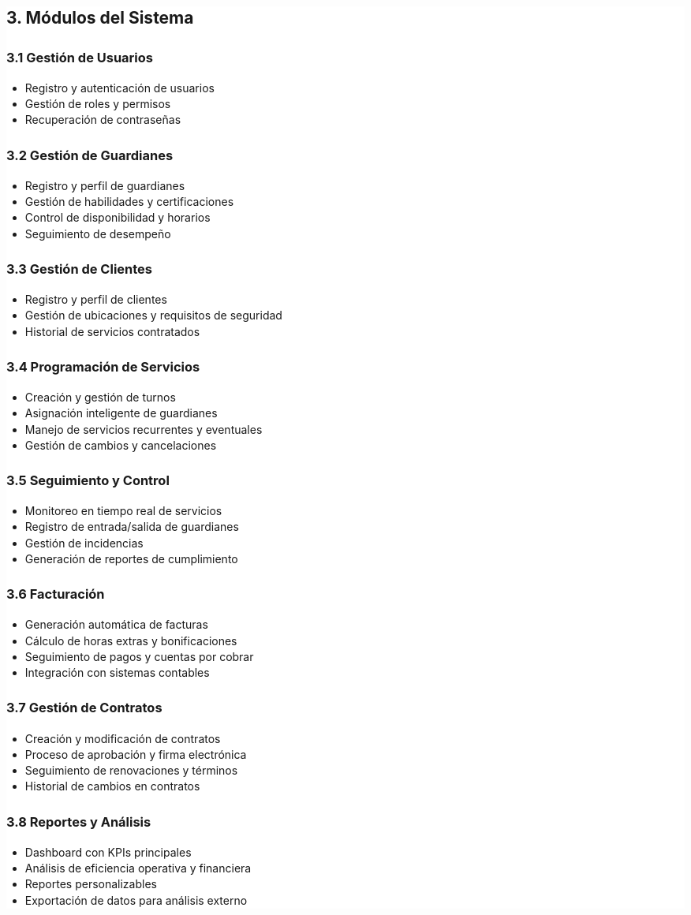 ## 3. Módulos del Sistema

### 3.1 Gestión de Usuarios
- Registro y autenticación de usuarios
- Gestión de roles y permisos
- Recuperación de contraseñas

### 3.2 Gestión de Guardianes
- Registro y perfil de guardianes
- Gestión de habilidades y certificaciones
- Control de disponibilidad y horarios
- Seguimiento de desempeño

### 3.3 Gestión de Clientes
- Registro y perfil de clientes
- Gestión de ubicaciones y requisitos de seguridad
- Historial de servicios contratados

### 3.4 Programación de Servicios
- Creación y gestión de turnos
- Asignación inteligente de guardianes
- Manejo de servicios recurrentes y eventuales
- Gestión de cambios y cancelaciones

### 3.5 Seguimiento y Control
- Monitoreo en tiempo real de servicios
- Registro de entrada/salida de guardianes
- Gestión de incidencias
- Generación de reportes de cumplimiento

### 3.6 Facturación
- Generación automática de facturas
- Cálculo de horas extras y bonificaciones
- Seguimiento de pagos y cuentas por cobrar
- Integración con sistemas contables

### 3.7 Gestión de Contratos
- Creación y modificación de contratos
- Proceso de aprobación y firma electrónica
- Seguimiento de renovaciones y términos
- Historial de cambios en contratos

### 3.8 Reportes y Análisis
- Dashboard con KPIs principales
- Análisis de eficiencia operativa y financiera
- Reportes personalizables
- Exportación de datos para análisis externo
